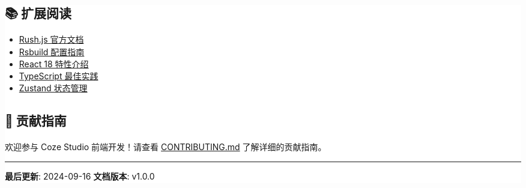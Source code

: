 ## 📚 扩展阅读

- [Rush.js 官方文档](https://rushjs.io/)
- [Rsbuild 配置指南](https://rsbuild.dev/)
- [React 18 特性介绍](https://react.dev/)
- [TypeScript 最佳实践](https://www.typescriptlang.org/)
- [Zustand 状态管理](https://github.com/pmndrs/zustand)

## 🤝 贡献指南

欢迎参与 Coze Studio 前端开发！请查看 [CONTRIBUTING.md](../CONTRIBUTING.md) 了解详细的贡献指南。

---

**最后更新**: 2024-09-16
**文档版本**: v1.0.0